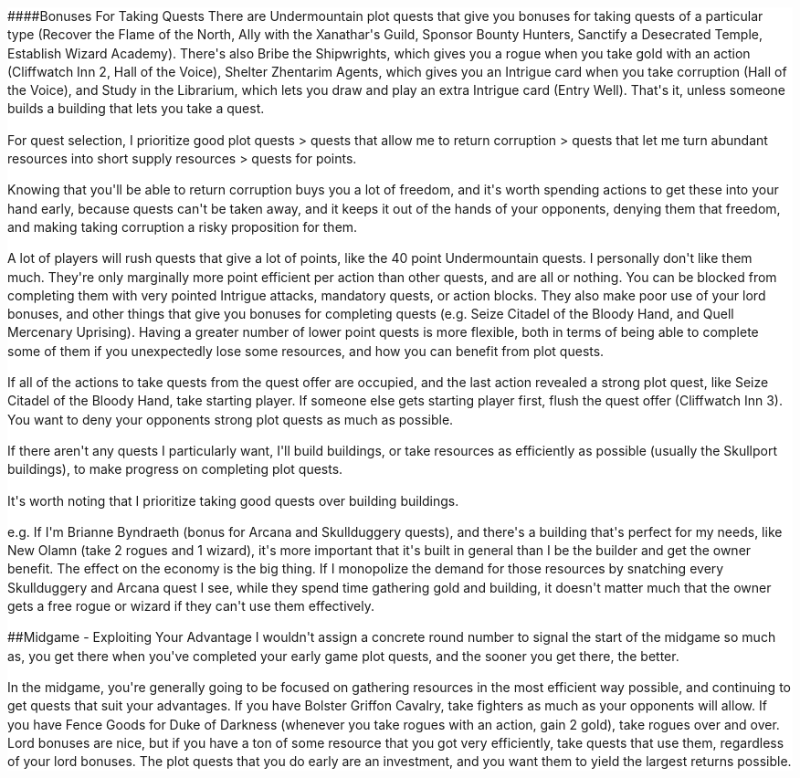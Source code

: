 <div class="well" markdown="1">
####Bonuses For Taking Quests
There are Undermountain plot quests that give you bonuses for taking quests of a particular type (Recover the Flame of the North, Ally with the Xanathar's Guild, Sponsor Bounty Hunters, Sanctify a Desecrated Temple, Establish Wizard Academy).  There's also Bribe the Shipwrights, which gives you a rogue when you take gold with an action (Cliffwatch Inn 2, Hall of the Voice), Shelter Zhentarim Agents, which gives you an Intrigue card when you take corruption (Hall of the Voice), and Study in the Librarium, which lets you draw and play an extra Intrigue card (Entry Well).  That's it, unless someone builds a building that lets you take a quest.
</div>

For quest selection, I prioritize good plot quests > quests that allow me to return corruption > quests that let me turn abundant resources into short supply resources > quests for points.

Knowing that you'll be able to return corruption buys you a lot of freedom, and it's worth spending actions to get these into your hand early, because quests can't be taken away, and it keeps it out of the hands of your opponents, denying them that freedom, and making taking corruption a risky proposition for them.

A lot of players will rush quests that give a lot of points, like the 40 point Undermountain quests.  I personally don't like them much.  They're only marginally more point efficient per action than other quests, and are all or nothing.  You can be blocked from completing them with very pointed Intrigue attacks, mandatory quests, or action blocks.  They also make poor use of your lord bonuses, and other things that give you bonuses for completing quests (e.g. Seize Citadel of the Bloody Hand, and Quell Mercenary Uprising).  Having a greater number of lower point quests is more flexible, both in terms of being able to complete some of them if you unexpectedly lose some resources, and how you can benefit from plot quests.

If all of the actions to take quests from the quest offer are occupied, and the last action revealed a strong plot quest, like Seize Citadel of the Bloody Hand, take starting player.  If someone else gets starting player first, flush the quest offer (Cliffwatch Inn 3).  You want to deny your opponents strong plot quests as much as possible.

If there aren't any quests I particularly want, I'll build buildings, or take resources as efficiently as possible (usually the Skullport buildings), to make progress on completing plot quests.

It's worth noting that I prioritize taking good quests over building buildings.

e.g. If I'm Brianne Byndraeth (bonus for Arcana and Skullduggery quests), and there's a building that's perfect for my needs, like New Olamn (take 2 rogues and 1 wizard), it's more important that it's built in general than I be the builder and get the owner benefit.  The effect on the economy is the big thing.  If I monopolize the demand for those resources by snatching every Skullduggery and Arcana quest I see, while they spend time gathering gold and building, it doesn't matter much that the owner gets a free rogue or wizard if they can't use them effectively.

##Midgame - Exploiting Your Advantage
I wouldn't assign a concrete round number to signal the start of the midgame so much as, you get there when you've completed your early game plot quests, and the sooner you get there, the better.

In the midgame, you're generally going to be focused on gathering resources in the most efficient way possible, and continuing to get quests that suit your advantages.  If you have Bolster Griffon Cavalry, take fighters as much as your opponents will allow.  If you have Fence Goods for Duke of Darkness (whenever you take rogues with an action, gain 2 gold), take rogues over and over.  Lord bonuses are nice, but if you have a ton of some resource that you got very efficiently, take quests that use them, regardless of your lord bonuses.  The plot quests that you do early are an investment, and you want them to yield the largest returns possible.
